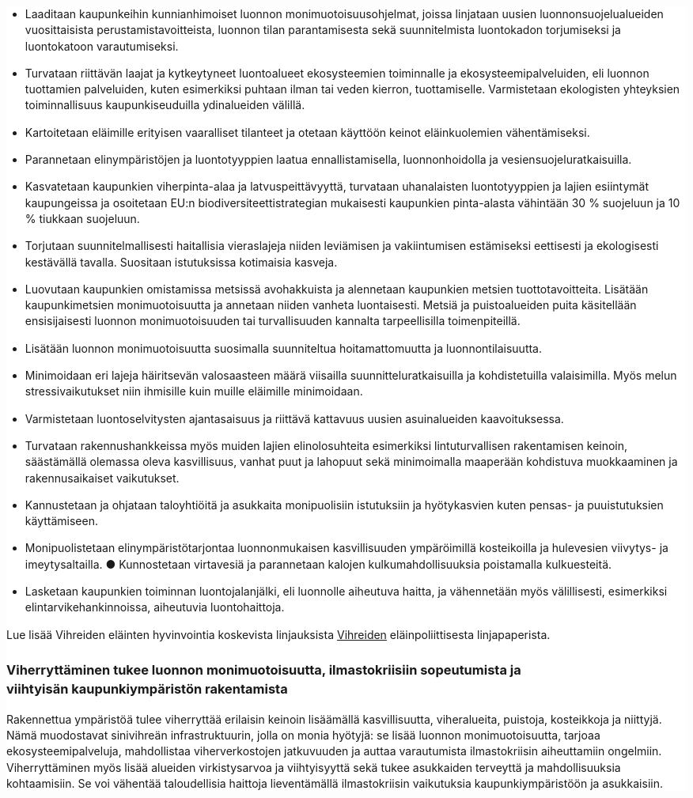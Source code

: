 * Laaditaan kaupunkeihin kunnianhimoiset luonnon monimuotoisuusohjelmat, joissa linjataan uusien luonnonsuojelualueiden vuosittaisista perustamistavoitteista, luonnon tilan parantamisesta sekä suunnitelmista luontokadon torjumiseksi ja luontokatoon varautumiseksi.
* Turvataan riittävän laajat ja kytkeytyneet luontoalueet ekosysteemien toiminnalle ja ekosysteemipalveluiden, eli luonnon tuottamien palveluiden, kuten esimerkiksi puhtaan ilman tai veden kierron, tuottamiselle. Varmistetaan ekologisten yhteyksien toiminnallisuus kaupunkiseuduilla ydinalueiden välillä.
* Kartoitetaan eläimille erityisen vaaralliset tilanteet ja otetaan käyttöön keinot eläinkuolemien vähentämiseksi.

* Parannetaan elinympäristöjen ja luontotyyppien laatua ennallistamisella, luonnonhoidolla ja vesiensuojeluratkaisuilla.
* Kasvatetaan kaupunkien viherpinta-alaa ja latvuspeittävyyttä, turvataan uhanalaisten luontotyyppien ja lajien esiintymät kaupungeissa ja osoitetaan EU:n biodiversiteettistrategian mukaisesti kaupunkien pinta-alasta vähintään 30 % suojeluun ja 10 % tiukkaan suojeluun.
* Torjutaan suunnitelmallisesti haitallisia vieraslajeja niiden leviämisen ja vakiintumisen estämiseksi eettisesti ja ekologisesti kestävällä tavalla. Suositaan istutuksissa kotimaisia kasveja.
* Luovutaan kaupunkien omistamissa metsissä avohakkuista ja alennetaan kaupunkien metsien tuottotavoitteita. Lisätään kaupunkimetsien monimuotoisuutta ja annetaan niiden vanheta luontaisesti. Metsiä ja puistoalueiden puita käsitellään ensisijaisesti luonnon monimuotoisuuden tai turvallisuuden kannalta tarpeellisilla toimenpiteillä.
* Lisätään luonnon monimuotoisuutta suosimalla suunniteltua hoitamattomuutta ja luonnontilaisuutta.
* Minimoidaan eri lajeja häiritsevän valosaasteen määrä viisailla suunnitteluratkaisuilla ja kohdistetuilla valaisimilla. Myös melun stressivaikutukset niin ihmisille kuin muille eläimille minimoidaan.
* Varmistetaan luontoselvitysten ajantasaisuus ja riittävä kattavuus uusien asuinalueiden kaavoituksessa.
* Turvataan rakennushankkeissa myös muiden lajien elinolosuhteita esimerkiksi lintuturvallisen rakentamisen keinoin, säästämällä olemassa oleva kasvillisuus, vanhat puut ja lahopuut sekä minimoimalla maaperään kohdistuva muokkaaminen ja rakennusaikaiset vaikutukset.
* Kannustetaan ja ohjataan taloyhtiöitä ja asukkaita monipuolisiin istutuksiin ja hyötykasvien kuten pensas- ja puuistutuksien käyttämiseen.
* Monipuolistetaan elinympäristötarjontaa luonnonmukaisen kasvillisuuden ympäröimillä kosteikoilla ja hulevesien viivytys- ja imeytysaltailla. ● Kunnostetaan virtavesiä ja parannetaan kalojen kulkumahdollisuuksia poistamalla kulkuesteitä.
* Lasketaan kaupunkien toiminnan luontojalanjälki, eli luonnolle aiheutuva haitta, ja vähennetään myös välillisesti, esimerkiksi elintarvikehankinnoissa, aiheutuvia luontohaittoja.

Lue lisää Vihreiden eläinten hyvinvointia koskevista linjauksista [Vihreiden](https://www.vihreat.fi/ohjelmat/elainpolitiikka/) eläinpoliittisesta linjapaperista.

### Viherryttäminen tukee luonnon monimuotoisuutta, ilmastokriisiin sopeutumista ja viihtyisän kaupunkiympäristön rakentamista

Rakennettua ympäristöä tulee viherryttää erilaisin keinoin lisäämällä kasvillisuutta, viheralueita, puistoja, kosteikkoja ja niittyjä. Nämä muodostavat sinivihreän infrastruktuurin, jolla on monia hyötyjä: se lisää luonnon monimuotoisuutta, tarjoaa ekosysteemipalveluja, mahdollistaa viherverkostojen jatkuvuuden ja auttaa varautumista ilmastokriisin aiheuttamiin ongelmiin. Viherryttäminen myös lisää alueiden virkistysarvoa ja viihtyisyyttä sekä tukee asukkaiden terveyttä ja mahdollisuuksia kohtaamisiin. Se voi vähentää taloudellisia haittoja lieventämällä ilmastokriisin vaikutuksia kaupunkiympäristöön ja asukkaisiin.
